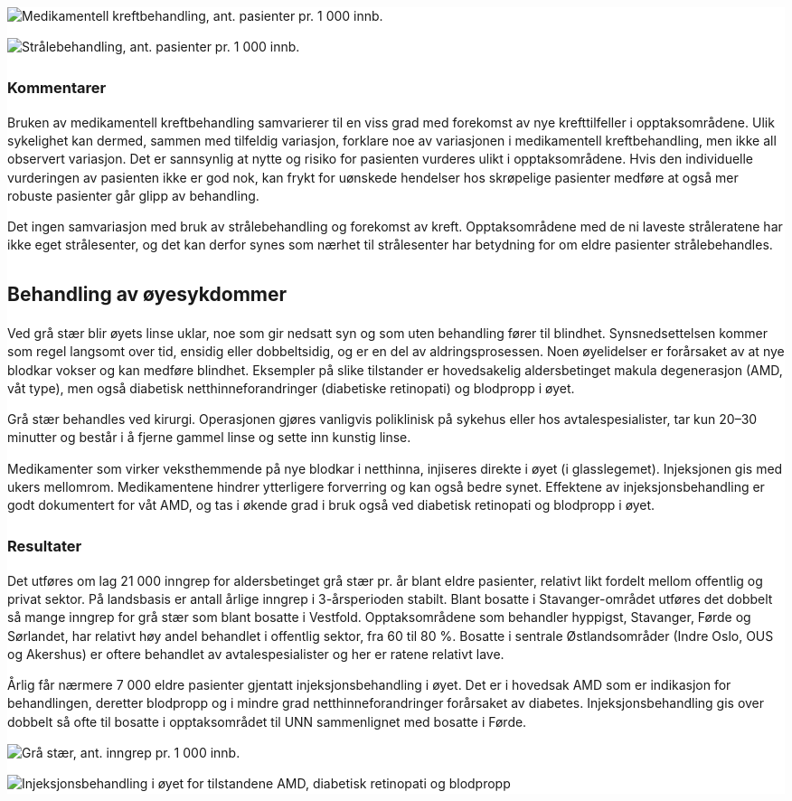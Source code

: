 ![Medikamentell kreftbehandling, ant. pasienter pr. 1 000 innb.](/helseatlas/img/no/eldre/kreft2.png "Medikamentell kreftbehandling, ant. pasienter pr. 1 000 innb., justert for kjønn og alder. Gj.snittlig ant. pasienter og oppm. pr. pasient pr. år.")

![Strålebehandling, ant. pasienter pr. 1 000 innb.](/helseatlas/img/no/eldre/kreft3.png "Strålebehandling, ant. pasienter pr. 1 000 innb., justert for kjønn og alder. Gj.snittlig ant. pasienter og oppm. pr. pasient pr. år.")

### Kommentarer

Bruken av medikamentell kreftbehandling samvarierer til en viss grad med forekomst av nye krefttilfeller i opptaksområdene. Ulik sykelighet kan dermed, sammen med tilfeldig variasjon, forklare noe av variasjonen i medikamentell kreftbehandling, men ikke all observert variasjon. Det er sannsynlig at nytte og risiko for pasienten vurderes ulikt i opptaksområdene. Hvis den individuelle vurderingen av pasienten ikke er god nok, kan frykt for uønskede hendelser hos skrøpelige pasienter medføre at også mer robuste pasienter går glipp av behandling.

Det ingen samvariasjon med bruk av strålebehandling og forekomst av kreft. Opptaksområdene med de ni laveste stråleratene har ikke eget strålesenter, og det kan derfor synes som nærhet til strålesenter har betydning for om eldre pasienter strålebehandles.

## Behandling av øyesykdommer

Ved grå stær blir øyets linse uklar, noe som gir nedsatt syn og som uten behandling fører til blindhet. Synsnedsettelsen kommer som regel langsomt over tid, ensidig eller dobbeltsidig, og er en del av aldringsprosessen. Noen øyelidelser er forårsaket av at nye blodkar vokser og kan medføre blindhet. Eksempler på slike tilstander er hovedsakelig aldersbetinget makula degenerasjon (AMD, våt type), men også diabetisk netthinneforandringer (diabetiske retinopati) og blodpropp i øyet.

Grå stær behandles ved kirurgi. Operasjonen gjøres vanligvis poliklinisk på sykehus eller hos avtalespesialister, tar kun 20–30 minutter og består i å fjerne gammel linse og sette inn kunstig linse.

Medikamenter som virker veksthemmende på nye blodkar i netthinna, injiseres direkte i øyet (i glasslegemet). Injeksjonen gis med ukers mellomrom. Medikamentene hindrer ytterligere forverring og kan også bedre synet. Effektene av injeksjonsbehandling er godt dokumentert for våt AMD, og tas i økende grad i bruk også ved diabetisk retinopati og blodpropp i øyet.

### Resultater

Det utføres om lag 21 000 inngrep for aldersbetinget grå stær pr. år blant eldre pasienter, relativt likt fordelt mellom offentlig og privat sektor. På landsbasis er antall årlige inngrep i 3-årsperioden stabilt. Blant bosatte i Stavanger-området utføres det dobbelt så mange inngrep for grå stær som blant bosatte i Vestfold. Opptaksområdene som behandler hyppigst, Stavanger, Førde og Sørlandet, har relativt høy andel behandlet i offentlig sektor, fra 60 til 80 %. Bosatte i sentrale Østlandsområder (Indre Oslo, OUS og Akershus) er oftere behandlet av avtalespesialister og her er ratene relativt lave.

Årlig får nærmere 7 000 eldre pasienter gjentatt injeksjonsbehandling i øyet. Det er i hovedsak AMD som er indikasjon for behandlingen, deretter blodpropp og i mindre grad netthinneforandringer forårsaket av diabetes. Injeksjonsbehandling gis over dobbelt så ofte til bosatte i opptaksområdet til UNN sammenlignet med bosatte i Førde.

![Grå stær, ant. inngrep pr. 1 000 innb.](/helseatlas/img/no/eldre/oyesykdommer1.png "Grå stær, ant. inngrep pr. 1 000 innb., justert for kjønn og alder, fordelt på off. og priv. tjenesteyter. Gj.snittlig ant. off. og priv. pr. år.")

![Injeksjonsbehandling i øyet for tilstandene AMD, diabetisk retinopati og blodpropp](/helseatlas/img/no/eldre/oyesykdommer2.png "Injeksjonsbehandling i øyet for tilstandene AMD, diabetisk retinopati og blodpropp, ant. pasienter pr. 1 000 innb., justert for kjønn og alder. Gj.snittlig ant. pr. tilstand pr. år.")

